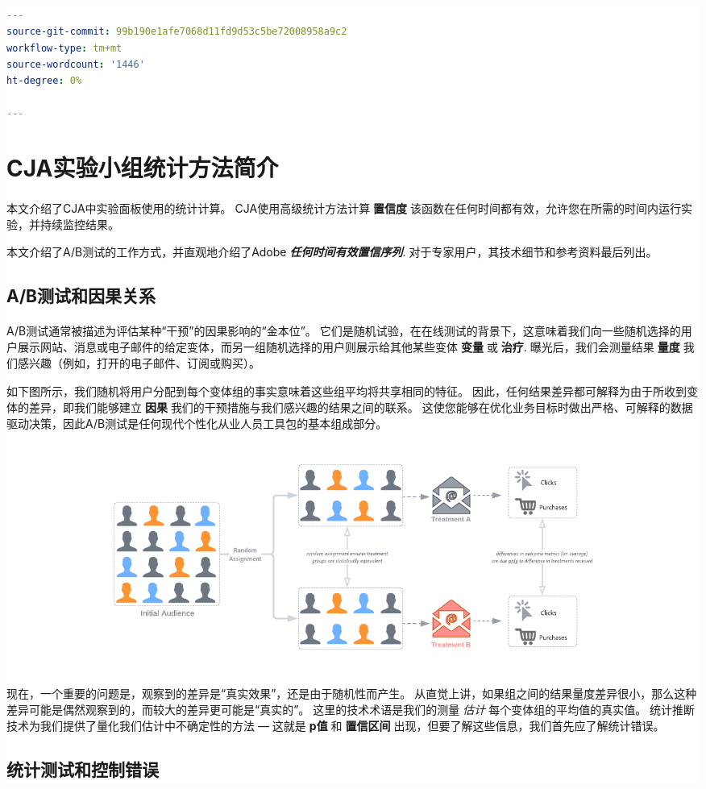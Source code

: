 ```yaml
---
source-git-commit: 99b190e1afe7068d11fd9d53c5be72008958a9c2
workflow-type: tm+mt
source-wordcount: '1446'
ht-degree: 0%

---
```

# CJA实验小组统计方法简介

本文介绍了CJA中实验面板使用的统计计算。 CJA使用高级统计方法计算 **置信度** 该函数在任何时间都有效，允许您在所需的时间内运行实验，并持续监控结果。

本文介绍了A/B测试的工作方式，并直观地介绍了Adobe ***任何时间有效置信序列***. 对于专家用户，其技术细节和参考资料最后列出。

## A/B测试和因果关系

A/B测试通常被描述为评估某种“干预”的因果影响的“金本位”。 它们是随机试验，在在线测试的背景下，这意味着我们向一些随机选择的用户展示网站、消息或电子邮件的给定变体，而另一组随机选择的用户则展示给其他某些变体 **变量** 或 **治疗**. 曝光后，我们会测量结果 **量度** 我们感兴趣（例如，打开的电子邮件、订阅或购买）。

如下图所示，我们随机将用户分配到每个变体组的事实意味着这些组平均将共享相同的特征。 因此，任何结果差异都可解释为由于所收到变体的差异，即我们能够建立 **因果** 我们的干预措施与我们感兴趣的结果之间的联系。 这使您能够在优化业务目标时做出严格、可解释的数据驱动决策，因此A/B测试是任何现代个性化从业人员工具包的基本组成部分。

<p style="text-align:center;"><img width="75%" src="img/causal-inference-cartoon.png" alt="因果 — inf"></p>


现在，一个重要的问题是，观察到的差异是“真实效果”，还是由于随机性而产生。 从直觉上讲，如果组之间的结果量度差异很小，那么这种差异可能是偶然观察到的，而较大的差异更可能是“真实的”。 这里的技术术语是我们的测量 *估计* 每个变体组的平均值的真实值。 统计推断技术为我们提供了量化我们估计中不确定性的方法 — 这就是 **p值** 和 **置信区间** 出现，但要了解这些信息，我们首先应了解统计错误。

## 统计测试和控制错误
